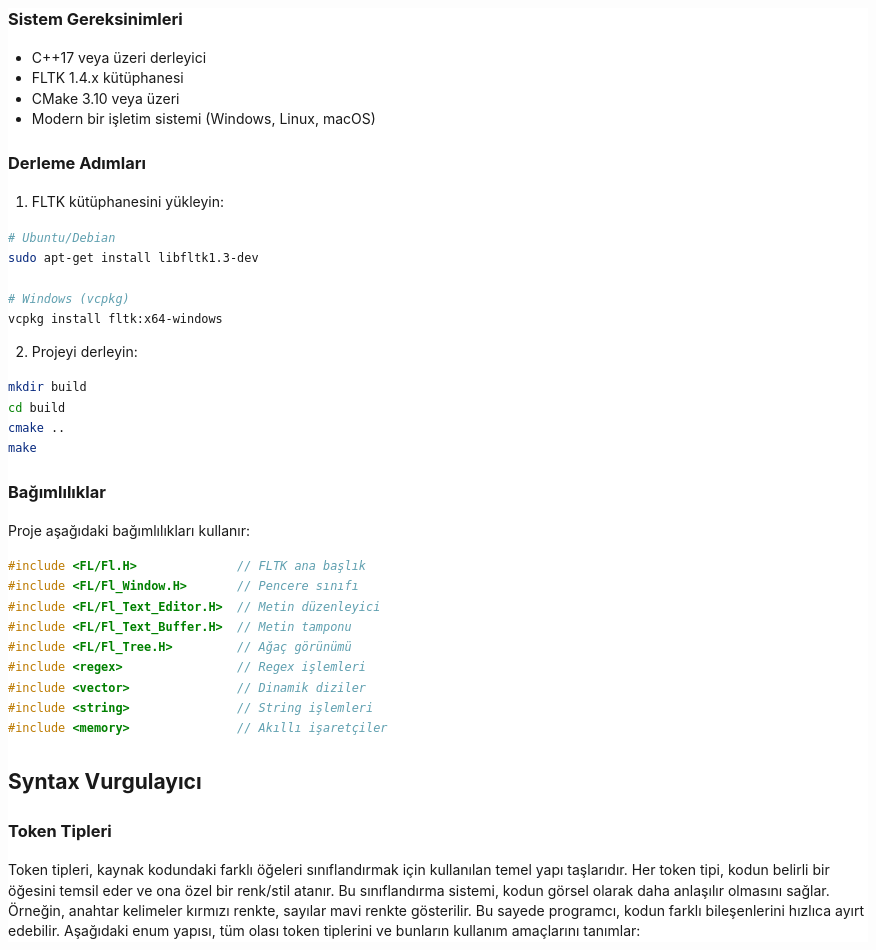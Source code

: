 ### Sistem Gereksinimleri

- C++17 veya üzeri derleyici
- FLTK 1.4.x kütüphanesi
- CMake 3.10 veya üzeri
- Modern bir işletim sistemi (Windows, Linux, macOS)

### Derleme Adımları

1. FLTK kütüphanesini yükleyin:
```bash
# Ubuntu/Debian
sudo apt-get install libfltk1.3-dev

# Windows (vcpkg)
vcpkg install fltk:x64-windows
```

2. Projeyi derleyin:
```bash
mkdir build
cd build
cmake ..
make
```

### Bağımlılıklar

Proje aşağıdaki bağımlılıkları kullanır:

```cpp
#include <FL/Fl.H>              // FLTK ana başlık
#include <FL/Fl_Window.H>       // Pencere sınıfı
#include <FL/Fl_Text_Editor.H>  // Metin düzenleyici
#include <FL/Fl_Text_Buffer.H>  // Metin tamponu
#include <FL/Fl_Tree.H>         // Ağaç görünümü
#include <regex>                // Regex işlemleri
#include <vector>               // Dinamik diziler
#include <string>               // String işlemleri
#include <memory>               // Akıllı işaretçiler
```

## Syntax Vurgulayıcı

### Token Tipleri

Token tipleri, kaynak kodundaki farklı öğeleri sınıflandırmak için kullanılan temel yapı taşlarıdır. Her token tipi, kodun belirli bir öğesini temsil eder ve ona özel bir renk/stil atanır. Bu sınıflandırma sistemi, kodun görsel olarak daha anlaşılır olmasını sağlar. Örneğin, anahtar kelimeler kırmızı renkte, sayılar mavi renkte gösterilir. Bu sayede programcı, kodun farklı bileşenlerini hızlıca ayırt edebilir. Aşağıdaki enum yapısı, tüm olası token tiplerini ve bunların kullanım amaçlarını tanımlar:
